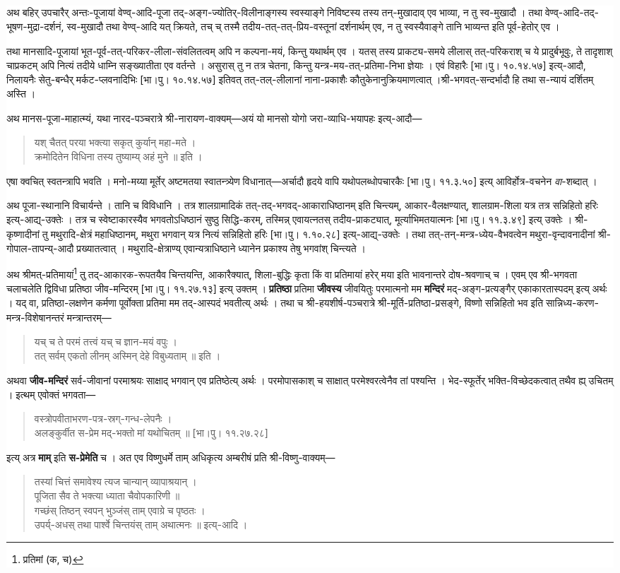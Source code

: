 
अथ बहिर् उपचारैर् अन्तः-पूजायां वेण्व्-आदि-पूजा तद्-अङ्ग-ज्योतिर्-विलीनाङ्गस्य स्वस्याङ्गे निविष्टस्य तस्य तन्-मुखादाव् एव भाव्या, न तु स्व-मुखादौ । तथा वेण्व्-आदि-तद्-भूषण-मुद्रा-दर्शनं, स्व-मुखादौ तथा वेण्व्-आदि यत् क्रियते, तच् च् तस्मै तदीय-तत्-तत्-प्रिय-वस्तूनां दर्शनार्थम् एव, न तु स्वस्यैवाङ्गे तानि भाव्यन्त इति पूर्व-हेतोर् एव । 

तथा मानसादि-पूजायां भूत-पूर्व-तत्-परिकर-लीला-संवलितत्वम् अपि न कल्पना-मयं, किन्तु यथार्थम् एव । यतस् तस्य प्राकट्य-समये लीलास् तत्-परिकराश् च ये प्रादुर्बभूवुः, ते तादृशाश् चाप्रकटम् अपि नित्यं तदीये धाम्नि सङ्ख्यातीता एव वर्तन्ते । असुरास् तु न तत्र चेतना, किन्तु यन्त्र-मय-तत्-प्रतिमा-निभा ज्ञेयाः । एवं विहारैः [भा।पु। १०.१४.५७] इत्य्-आदौ, निलायनैः सेतु-बन्धैर् मर्कट-प्लवनादिभिः [भा।पु। १०.१४.५७] इतिवत् तत्-तल्-लीलानां नाना-प्रकाशैः कौतुकेनानुक्रियमाणत्वात् ।श्री-भगवत्-सन्दर्भादौ हि तथा स-न्यायं दर्शितम् अस्ति ।

अथ मानस-पूजा-माहात्म्यं, यथा नारद-पञ्चरात्रे श्री-नारायण-वाक्यम्—अयं यो मानसो योगो जरा-व्याधि-भयापहः इत्य्-आदौ—


> यश् चैतत् परया भक्त्या सकृत् कुर्यान् महा-मते ।  
> क्रमोदितेन विधिना तस्य तुष्याम्य् अहं मुने ॥ इति ।

एषा क्वचित् स्वतन्त्रापि भवति । मनो-मय्या मूर्तेर् अष्टमतया स्वातन्त्र्येण विधानात्—अर्चादौ हृदये वापि यथोपलब्धोपचारकैः [भा।पु। ११.३.५०] इत्य् आविर्होत्र-वचनेन _वा_-शब्दात् ।

अथ पूजा-स्थानानि विचार्यन्ते । तानि च विविधानि । तत्र शालग्रामादिकं तत्-तद्-भगवद्-आकाराधिष्ठानम् इति चिन्त्यम्, आकार-वैलक्षण्यात्, शालग्राम-शिला यत्र तत्र सन्निहितो हरिः इत्य्-आद्य्-उक्तेः । तत्र च स्वेष्टाकारस्यैव भगवतोऽधिष्ठानं सुष्ठु सिद्धि-करम्, तस्मिन्न् एवायत्नतस् तदीय-प्राकट्यात्, मूर्त्याभिमतयात्मनः [भा।पु। ११.३.४९] इत्य् उक्तेः । श्री-कृष्णादीनां तु मथुरादि-क्षेत्रं महाधिष्ठानम्, मथुरा भगवान् यत्र नित्यं सन्निहितो हरिः [भा।पु। १.१०.२८] इत्य्-आद्य्-उक्तेः । तथा तत्-तन्-मन्त्र-ध्येय-वैभवत्वेन मथुरा-वृन्दावनादीनां श्री-गोपाल-तापन्य्-आदौ प्रख्यातत्वात् । मथुरादि-क्षेत्राण्य् एवान्यत्राधिष्ठाने ध्यानेन प्रकाश्य तेषु भगवांश् चिन्त्यते ।

अथ श्रीमत्-प्रतिमायां[^२८१] तु तद्-आकारक-रूपतयैव चिन्तयन्ति, आकारैक्यात्, शिला-बुद्धिः कृता किं वा प्रतिमायां हरेर् मया इति भावनान्तरे दोष-श्रवणाच् च । एवम् एव श्री-भगवता चलाचलेति द्विविधा प्रतिष्ठा जीव-मन्दिरम् [भा।पु। ११.२७.१३] इत्य् उक्तम् । **प्रतिष्ठा** प्रतिमा **जीवस्य** जीवयितुः परमात्मनो मम **मन्दिरं** मद्-अङ्ग-प्रत्यङ्गैर् एकाकारतास्पदम् इत्य् अर्थः । यद् वा, प्रतिष्ठा-लक्षणेन कर्मणा पूर्वोक्ता प्रतिमा मम तद्-आस्पदं भवतीत्य् अर्थः । तथा च श्री-हयशीर्ष-पञ्चरात्रे श्री-मूर्ति-प्रतिष्ठा-प्रसङ्गे, विष्णो सन्निहितो भव इति सान्निध्य-करण-मन्त्र-विशेषानन्तरं मन्त्रान्तरम्—

[^२८१]:
    प्रतिमां (क, च)



> यच् च ते परमं तत्त्वं यच् च ज्ञान-मयं वपुः ।  
> तत् सर्वम् एकतो लीनम् अस्मिन् देहे विबुध्यताम् ॥ इति ।

अथवा **जीव-मन्दिरं** सर्व-जीवानां परमाश्रयः साक्षाद् भगवान् एव प्रतिष्ठेत्य् अर्थः । परमोपासकाश् च साक्षात् परमेश्वरत्वेनैव तां पश्यन्ति । भेद-स्फूर्तेर् भक्ति-विच्छेदकत्वात् तथैव ह्य् उचितम् । इत्थम् एवोक्तं भगवता—


> वस्त्रोपवीताभरण-पत्र-स्रग्-गन्ध-लेपनैः ।  
> अलङ्कुर्वीत स-प्रेम मद्-भक्तो मां यथोचितम् ॥ [भा।पु। ११.२७.२८]

इत्य् अत्र **माम्** इति **स-प्रेमेति** च । अत एव विष्णुधर्मे ताम् अधिकृत्य अम्बरीषं प्रति श्री-विष्णु-वाक्यम्—


> तस्यां चित्तं समावेश्य त्यज चान्यान् व्यापाश्रयान् ।  
> पूजिता सैव ते भक्त्या ध्याता चैवोपकारिणी ॥  
> गच्छंस् तिष्ठन् स्वपन् भुञ्जंस् ताम् एवाग्रे च पृष्ठतः ।  
> उपर्य्-अधस् तथा पार्श्वे चिन्तयंस् ताम् अथात्मनः ॥ इत्य्-आदि ।
